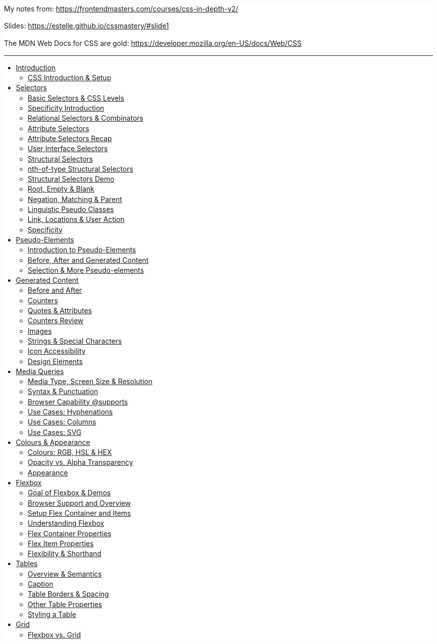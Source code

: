 My notes from: https://frontendmasters.com/courses/css-in-depth-v2/

Slides: https://estelle.github.io/cssmastery/#slide1

The MDN Web Docs for CSS are gold:  https://developer.mozilla.org/en-US/docs/Web/CSS

---

- [Introduction](#introduction)
  * [CSS Introduction & Setup](#css-introduction--setup)
- [Selectors](#selectors)
  * [Basic Selectors & CSS Levels](#basic-selectors--css-levels)
  * [Specificity Introduction](#specificity-introduction)
  * [Relational Selectors & Combinators](#relational-selectors--combinators)
  * [Attribute Selectors](#attribute-selectors)
  * [Attribute Selectors Recap](#attribute-selectors-recap)
  * [User Interface Selectors](#user-interface-selectors)
  * [Structural Selectors](#structural-selectors)
  * [nth-of-type Structural Selectors](#nth-of-type-structural-selectors)
  * [Structural Selectors Demo](#structural-selectors-demo)
  * [Root, Empty & Blank](#root-empty--blank)
  * [Negation, Matching & Parent](#negation-matching--parent)
  * [Linguistic Pseudo Classes](#linguistic-pseudo-classes)
  * [Link, Locations & User Action](#link-locations--user-action)
  * [Specificity](#specificity)
- [Pseudo-Elements](#pseudo-elements)
  * [Introduction to Pseudo-Elements](#introduction-to-pseudo-elements)
  * [Before, After and Generated Content](#before-after-and-generated-content)
  * [Selection & More Pseudo-elements](#selection--more-pseudo-elements)
- [Generated Content](#generated-content)
  * [Before and After](#before-and-after)
  * [Counters](#counters)
  * [Quotes & Attributes](#quotes--attributes)
  * [Counters Review](#counters-review)
  * [Images](#images)
  * [Strings & Special Characters](#strings--special-characters)
  * [Icon Accessibility](#icon-accessibility)
  * [Design Elements](#design-elements)
- [Media Queries](#media-queries)
  * [Media Type, Screen Size & Resolution](#media-type-screen-size--resolution)
  * [Syntax & Punctuation](#syntax--punctuation)
  * [Browser Capability @supports](#browser-capability-supports)
  * [Use Cases: Hyphenations](#use-cases-hyphenations)
  * [Use Cases: Columns](#use-cases-columns)
  * [Use Cases: SVG](#use-cases-svg)
- [Colours & Appearance](#colours--appearance)
  * [Colours: RGB, HSL & HEX](#colours-rgb-hsl--hex)
  * [Opacity vs. Alpha Transparency](#opacity-vs-alpha-transparency)
  * [Appearance](#appearance)
- [Flexbox](#flexbox)
  * [Goal of Flexbox & Demos](#goal-of-flexbox--demos)
  * [Browser Support and Overview](#browser-support-and-overview)
  * [Setup Flex Container and Items](#setup-flex-container-and-items)
  * [Understanding Flexbox](#understanding-flexbox)
  * [Flex Container Properties](#flex-container-properties)
  * [Flex Item Properties](#flex-item-properties)
  * [Flexibility & Shorthand](#flexibility--shorthand)
- [Tables](#tables)
  * [Overview & Semantics](#overview--semantics)
  * [Caption](#caption)
  * [Table Borders & Spacing](#table-borders--spacing)
  * [Other Table Properties](#other-table-properties)
  * [Styling a Table](#styling-a-table)
- [Grid](#grid)
  * [Flexbox vs. Grid](#flexbox-vs-grid)